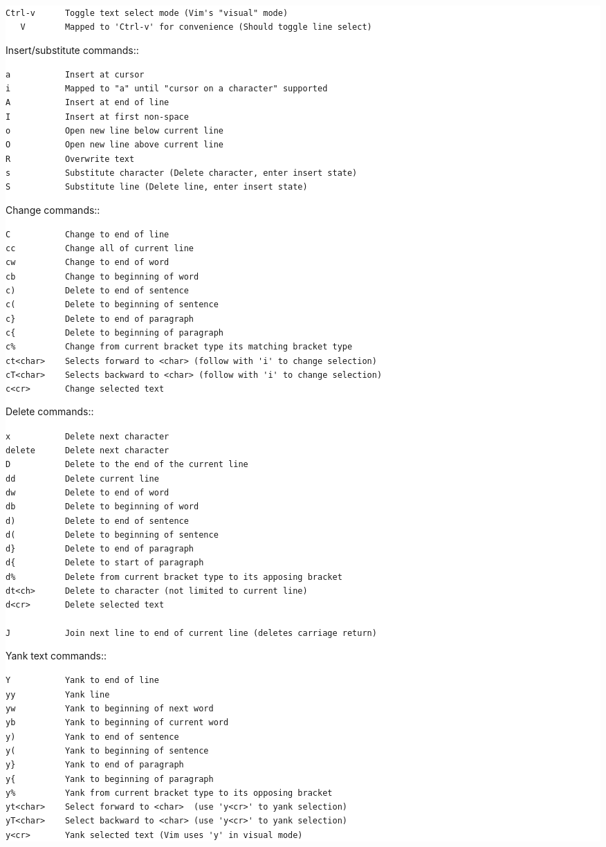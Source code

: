     Ctrl-v      Toggle text select mode (Vim's "visual" mode)
       V        Mapped to 'Ctrl-v' for convenience (Should toggle line select)

Insert/substitute commands::

    a           Insert at cursor
    i           Mapped to "a" until "cursor on a character" supported
    A           Insert at end of line
    I           Insert at first non-space
    o           Open new line below current line
    O           Open new line above current line
    R           Overwrite text
    s           Substitute character (Delete character, enter insert state)
    S           Substitute line (Delete line, enter insert state)

Change commands::

    C           Change to end of line
    cc          Change all of current line
    cw          Change to end of word
    cb          Change to beginning of word
    c)          Delete to end of sentence
    c(          Delete to beginning of sentence
    c}          Delete to end of paragraph
    c{          Delete to beginning of paragraph
    c%          Change from current bracket type its matching bracket type
    ct<char>    Selects forward to <char> (follow with 'i' to change selection)
    cT<char>    Selects backward to <char> (follow with 'i' to change selection)
    c<cr>       Change selected text

Delete commands::

    x           Delete next character
    delete      Delete next character
    D           Delete to the end of the current line
    dd          Delete current line
    dw          Delete to end of word
    db          Delete to beginning of word
    d)          Delete to end of sentence
    d(          Delete to beginning of sentence
    d}          Delete to end of paragraph
    d{          Delete to start of paragraph
    d%          Delete from current bracket type to its apposing bracket
    dt<ch>      Delete to character (not limited to current line)
    d<cr>       Delete selected text

    J           Join next line to end of current line (deletes carriage return)

Yank text commands::

    Y           Yank to end of line
    yy          Yank line
    yw          Yank to beginning of next word
    yb          Yank to beginning of current word
    y)          Yank to end of sentence
    y(          Yank to beginning of sentence
    y}          Yank to end of paragraph
    y{          Yank to beginning of paragraph
    y%          Yank from current bracket type to its opposing bracket
    yt<char>    Select forward to <char>  (use 'y<cr>' to yank selection)
    yT<char>    Select backward to <char> (use 'y<cr>' to yank selection)
    y<cr>       Yank selected text (Vim uses 'y' in visual mode)
